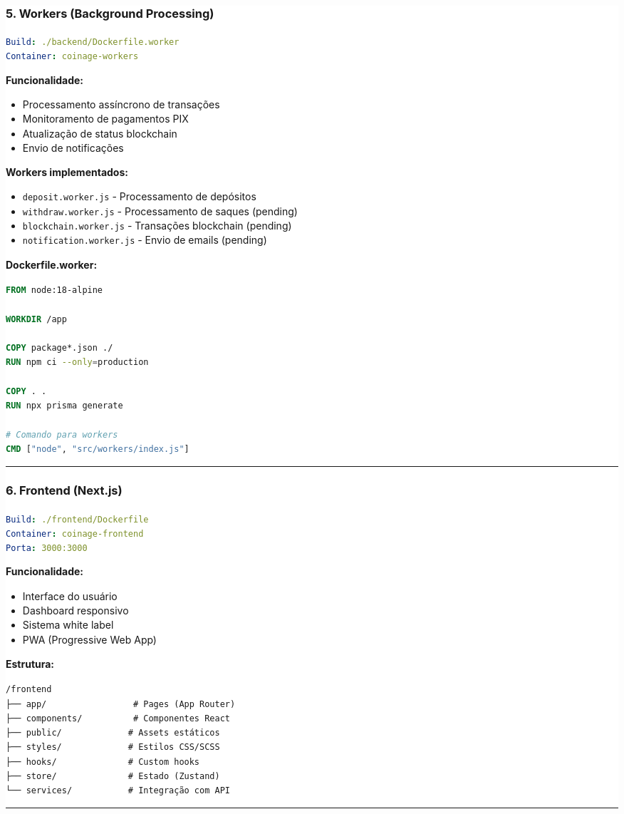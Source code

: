 
### 5. **Workers (Background Processing)**
```yaml
Build: ./backend/Dockerfile.worker
Container: coinage-workers
```

**Funcionalidade:**
- Processamento assíncrono de transações
- Monitoramento de pagamentos PIX
- Atualização de status blockchain
- Envio de notificações

**Workers implementados:**
- `deposit.worker.js` - Processamento de depósitos
- `withdraw.worker.js` - Processamento de saques (pending)
- `blockchain.worker.js` - Transações blockchain (pending)
- `notification.worker.js` - Envio de emails (pending)

**Dockerfile.worker:**
```dockerfile
FROM node:18-alpine

WORKDIR /app

COPY package*.json ./
RUN npm ci --only=production

COPY . .
RUN npx prisma generate

# Comando para workers
CMD ["node", "src/workers/index.js"]
```

---

### 6. **Frontend (Next.js)**
```yaml
Build: ./frontend/Dockerfile
Container: coinage-frontend
Porta: 3000:3000
```

**Funcionalidade:**
- Interface do usuário
- Dashboard responsivo
- Sistema white label
- PWA (Progressive Web App)

**Estrutura:**
```
/frontend
├── app/                 # Pages (App Router)
├── components/          # Componentes React
├── public/             # Assets estáticos
├── styles/             # Estilos CSS/SCSS
├── hooks/              # Custom hooks
├── store/              # Estado (Zustand)
└── services/           # Integração com API
```

---